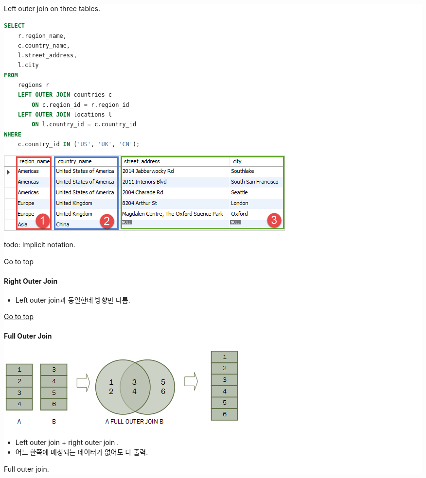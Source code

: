 Left outer join on three tables.

```sql
SELECT
    r.region_name,
    c.country_name,
    l.street_address,
    l.city
FROM
    regions r
    LEFT OUTER JOIN countries c
        ON c.region_id = r.region_id
    LEFT OUTER JOIN locations l
        ON l.country_id = c.country_id
WHERE
    c.country_id IN ('US', 'UK', 'CN');
```

![left-outer-join-result2](./img/sql-left-outer-join-result2.png)

todo: Implicit notation.

[Go to top](#sql-query)

#### Right Outer Join

- Left outer join과 동일한데 방향만 다름.

[Go to top](#sql-query)

#### Full Outer Join

![full-outer-join](./img/sql-full-outer-join.png)

- Left outer join + right outer join .
- 어느 한쪽에 매칭되는 데이터가 없어도 다 출력.

Full outer join.
